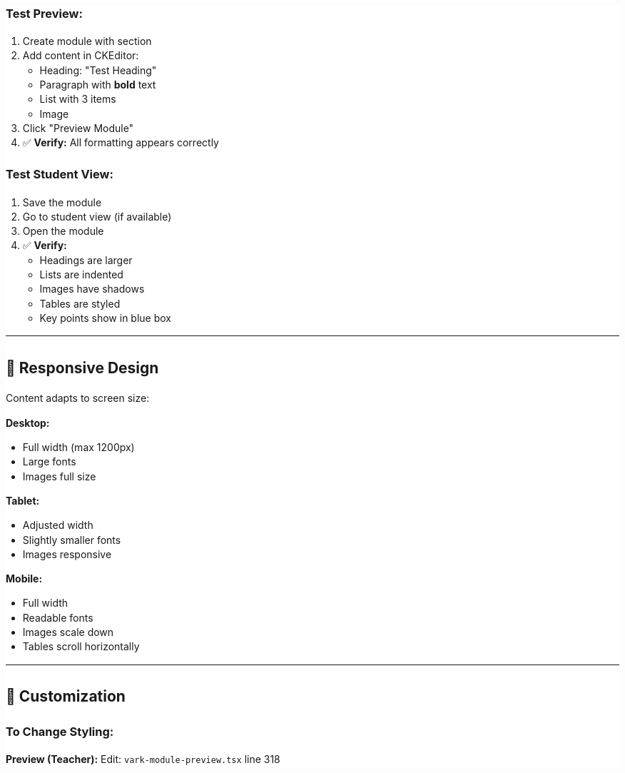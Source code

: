 ### **Test Preview:**

1. Create module with section
2. Add content in CKEditor:
   - Heading: "Test Heading"
   - Paragraph with **bold** text
   - List with 3 items
   - Image
3. Click "Preview Module"
4. ✅ **Verify:** All formatting appears correctly

### **Test Student View:**

1. Save the module
2. Go to student view (if available)
3. Open the module
4. ✅ **Verify:** 
   - Headings are larger
   - Lists are indented
   - Images have shadows
   - Tables are styled
   - Key points show in blue box

---

## 📱 **Responsive Design**

Content adapts to screen size:

**Desktop:**
- Full width (max 1200px)
- Large fonts
- Images full size

**Tablet:**
- Adjusted width
- Slightly smaller fonts
- Images responsive

**Mobile:**
- Full width
- Readable fonts
- Images scale down
- Tables scroll horizontally

---

## 🎨 **Customization**

### **To Change Styling:**

**Preview (Teacher):**
Edit: `vark-module-preview.tsx` line 318
